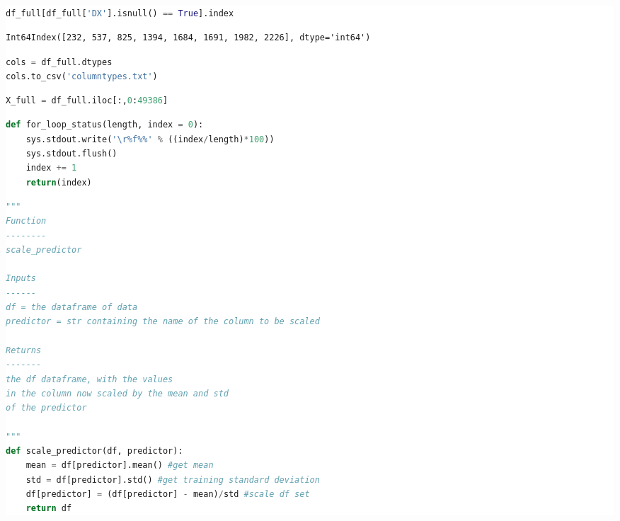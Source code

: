 




```python
df_full[df_full['DX'].isnull() == True].index
```





    Int64Index([232, 537, 825, 1394, 1684, 1691, 1982, 2226], dtype='int64')





```python
cols = df_full.dtypes
cols.to_csv('columntypes.txt')
```




```python
X_full = df_full.iloc[:,0:49386]
```




```python
def for_loop_status(length, index = 0):
    sys.stdout.write('\r%f%%' % ((index/length)*100))
    sys.stdout.flush()
    index += 1
    return(index)
```




```python
"""
Function
--------
scale_predictor

Inputs
------
df = the dataframe of data
predictor = str containing the name of the column to be scaled

Returns
-------
the df dataframe, with the values
in the column now scaled by the mean and std
of the predictor

"""
def scale_predictor(df, predictor):
    mean = df[predictor].mean() #get mean
    std = df[predictor].std() #get training standard deviation
    df[predictor] = (df[predictor] - mean)/std #scale df set
    return df
```

